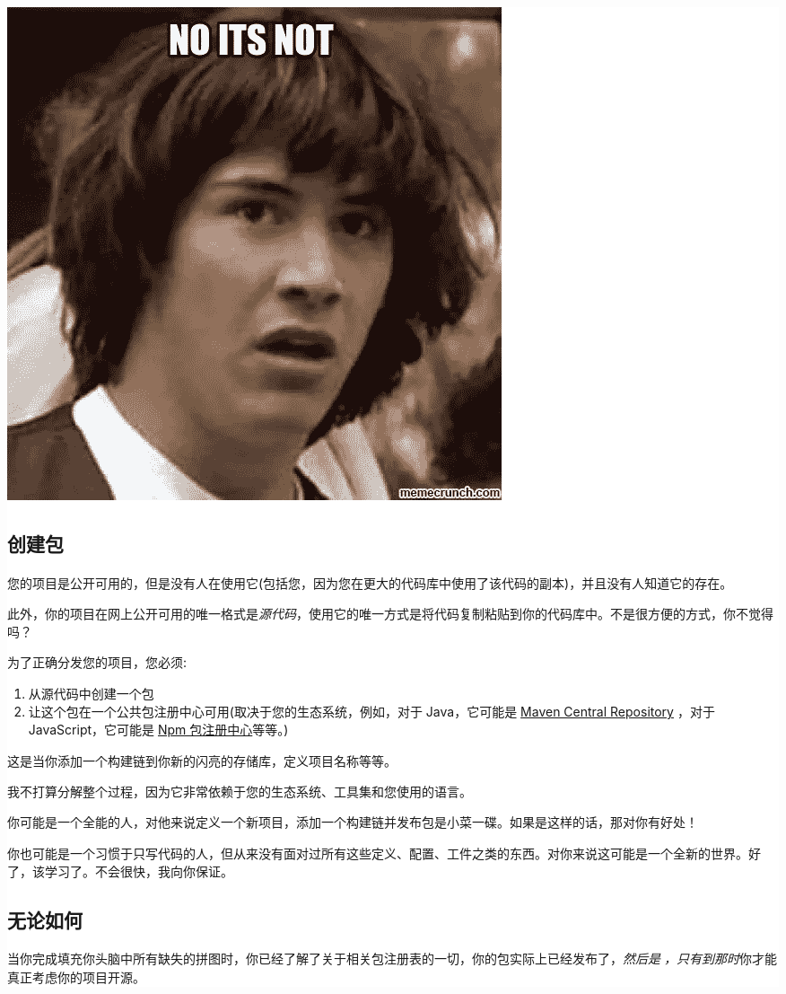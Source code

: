 ![](img/200ea0591738fe25bc2b37308271a8d7.png)

## 创建包

您的项目是公开可用的，但是没有人在使用它(包括您，因为您在更大的代码库中使用了该代码的副本)，并且没有人知道它的存在。

此外，你的项目在网上公开可用的唯一格式是*源代码*，使用它的唯一方式是将代码复制粘贴到你的代码库中。不是很方便的方式，你不觉得吗？

为了正确分发您的项目，您必须:

1.  从源代码中创建一个包
2.  让这个包在一个公共包注册中心可用(取决于您的生态系统，例如，对于 Java，它可能是 [Maven Central Repository](https://search.maven.org/) ，对于 JavaScript，它可能是 [Npm 包注册中心](https://www.npmjs.com/)等等。)

这是当你添加一个构建链到你新的闪亮的存储库，定义项目名称等等。

我不打算分解整个过程，因为它非常依赖于您的生态系统、工具集和您使用的语言。

你可能是一个全能的人，对他来说定义一个新项目，添加一个构建链并发布包是小菜一碟。如果是这样的话，那对你有好处！

你也可能是一个习惯于只写代码的人，但从来没有面对过所有这些定义、配置、工件之类的东西。对你来说这可能是一个全新的世界。好了，该学习了。不会很快，我向你保证。

## 无论如何

当你完成填充你头脑中所有缺失的拼图时，你已经了解了关于相关包注册表的一切，你的包实际上已经发布了，*然后是* *，只有到那时*你才能真正考虑你的项目开源。
